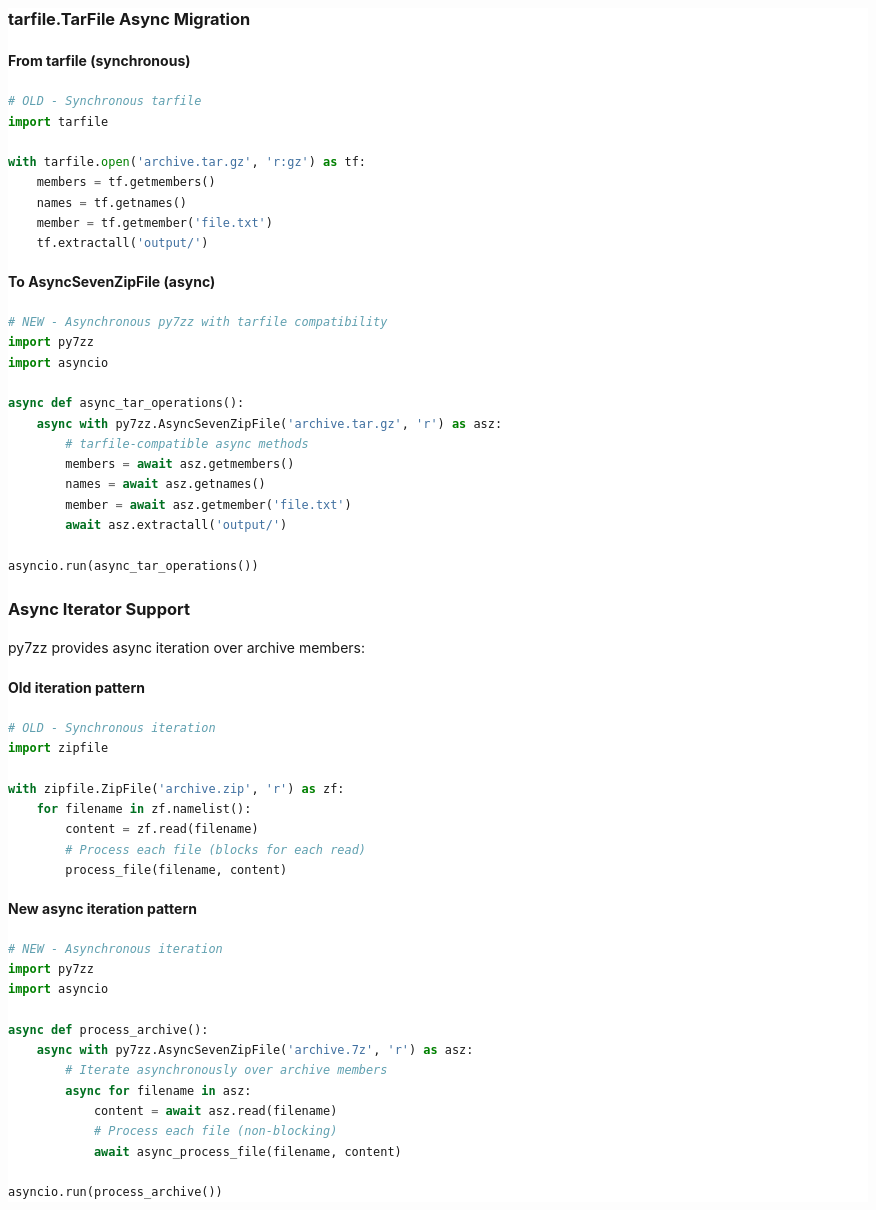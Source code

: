 ### tarfile.TarFile Async Migration

#### From tarfile (synchronous)
```python
# OLD - Synchronous tarfile
import tarfile

with tarfile.open('archive.tar.gz', 'r:gz') as tf:
    members = tf.getmembers()
    names = tf.getnames()
    member = tf.getmember('file.txt')
    tf.extractall('output/')
```

#### To AsyncSevenZipFile (async)
```python
# NEW - Asynchronous py7zz with tarfile compatibility
import py7zz
import asyncio

async def async_tar_operations():
    async with py7zz.AsyncSevenZipFile('archive.tar.gz', 'r') as asz:
        # tarfile-compatible async methods
        members = await asz.getmembers()
        names = await asz.getnames()
        member = await asz.getmember('file.txt')
        await asz.extractall('output/')

asyncio.run(async_tar_operations())
```

### Async Iterator Support

py7zz provides async iteration over archive members:

#### Old iteration pattern
```python
# OLD - Synchronous iteration
import zipfile

with zipfile.ZipFile('archive.zip', 'r') as zf:
    for filename in zf.namelist():
        content = zf.read(filename)
        # Process each file (blocks for each read)
        process_file(filename, content)
```

#### New async iteration pattern
```python
# NEW - Asynchronous iteration
import py7zz
import asyncio

async def process_archive():
    async with py7zz.AsyncSevenZipFile('archive.7z', 'r') as asz:
        # Iterate asynchronously over archive members
        async for filename in asz:
            content = await asz.read(filename)
            # Process each file (non-blocking)
            await async_process_file(filename, content)

asyncio.run(process_archive())
```

